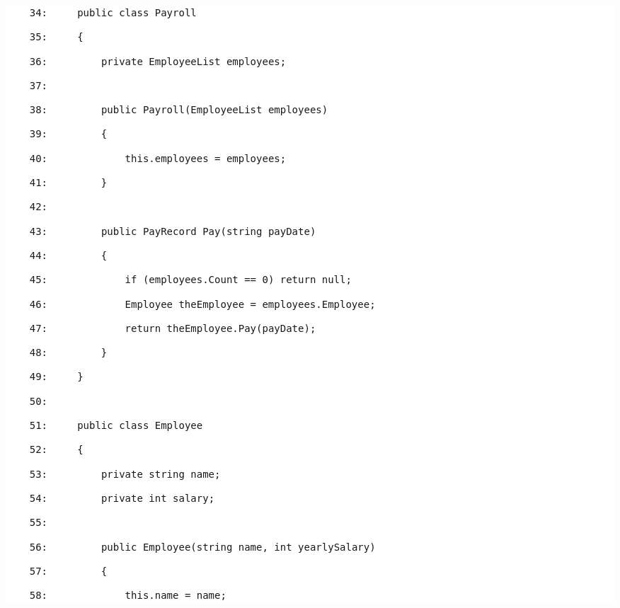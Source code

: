   <pre><span class="lnum">    34: </span>    <span class="kwrd">public</span> <span class="kwrd">class</span> Payroll</pre>
  
  <pre><span class="lnum">    35: </span>    {</pre>
  
  <pre><span class="lnum">    36: </span>        <span class="kwrd">private</span> EmployeeList employees;</pre>
  
  <pre><span class="lnum">    37: </span>&nbsp;</pre>
  
  <pre><span class="lnum">    38: </span>        <span class="kwrd">public</span> Payroll(EmployeeList employees)</pre>
  
  <pre><span class="lnum">    39: </span>        {</pre>
  
  <pre><span class="lnum">    40: </span>            <span class="kwrd">this</span>.employees = employees;</pre>
  
  <pre><span class="lnum">    41: </span>        }</pre>
  
  <pre><span class="lnum">    42: </span>&nbsp;</pre>
  
  <pre><span class="lnum">    43: </span>        <span class="kwrd">public</span> PayRecord Pay(<span class="kwrd">string</span> payDate)</pre>
  
  <pre><span class="lnum">    44: </span>        {</pre>
  
  <pre><span class="lnum">    45: </span>            <span class="kwrd">if</span> (employees.Count == 0) <span class="kwrd">return</span> <span class="kwrd">null</span>;</pre>
  
  <pre><span class="lnum">    46: </span>            Employee theEmployee = employees.Employee;</pre>
  
  <pre><span class="lnum">    47: </span>            <span class="kwrd">return</span> theEmployee.Pay(payDate);</pre>
  
  <pre><span class="lnum">    48: </span>        }</pre>
  
  <pre><span class="lnum">    49: </span>    }</pre>
  
  <pre><span class="lnum">    50: </span>&nbsp;</pre>
  
  <pre><span class="lnum">    51: </span>    <span class="kwrd">public</span> <span class="kwrd">class</span> Employee</pre>
  
  <pre><span class="lnum">    52: </span>    {</pre>
  
  <pre><span class="lnum">    53: </span>        <span class="kwrd">private</span> <span class="kwrd">string</span> name;</pre>
  
  <pre><span class="lnum">    54: </span>        <span class="kwrd">private</span> <span class="kwrd">int</span> salary;</pre>
  
  <pre><span class="lnum">    55: </span>&nbsp;</pre>
  
  <pre><span class="lnum">    56: </span>        <span class="kwrd">public</span> Employee(<span class="kwrd">string</span> name, <span class="kwrd">int</span> yearlySalary)</pre>
  
  <pre><span class="lnum">    57: </span>        {</pre>
  
  <pre><span class="lnum">    58: </span>            <span class="kwrd">this</span>.name = name;</pre>
  